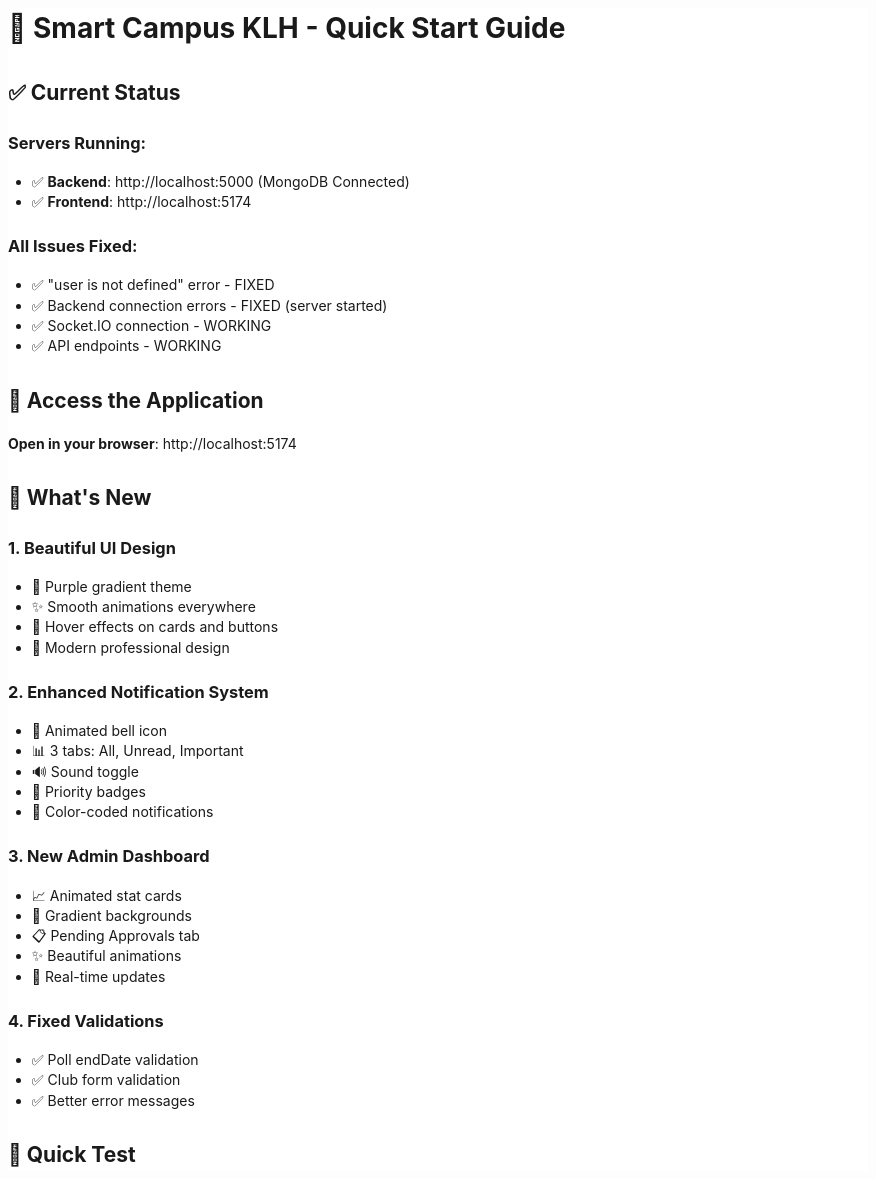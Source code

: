 # 🚀 Smart Campus KLH - Quick Start Guide

## ✅ Current Status

### Servers Running:
- ✅ **Backend**: http://localhost:5000 (MongoDB Connected)
- ✅ **Frontend**: http://localhost:5174

### All Issues Fixed:
- ✅ "user is not defined" error - FIXED
- ✅ Backend connection errors - FIXED (server started)
- ✅ Socket.IO connection - WORKING
- ✅ API endpoints - WORKING

## 🎯 Access the Application

**Open in your browser**: http://localhost:5174

## 🎨 What's New

### 1. Beautiful UI Design
- 🌈 Purple gradient theme
- ✨ Smooth animations everywhere
- 💫 Hover effects on cards and buttons
- 🎨 Modern professional design

### 2. Enhanced Notification System
- 🔔 Animated bell icon
- 📊 3 tabs: All, Unread, Important
- 🔊 Sound toggle
- 🎯 Priority badges
- 🌈 Color-coded notifications

### 3. New Admin Dashboard
- 📈 Animated stat cards
- 🎨 Gradient backgrounds
- 📋 Pending Approvals tab
- ✨ Beautiful animations
- 🔄 Real-time updates

### 4. Fixed Validations
- ✅ Poll endDate validation
- ✅ Club form validation
- ✅ Better error messages

## 🧪 Quick Test
